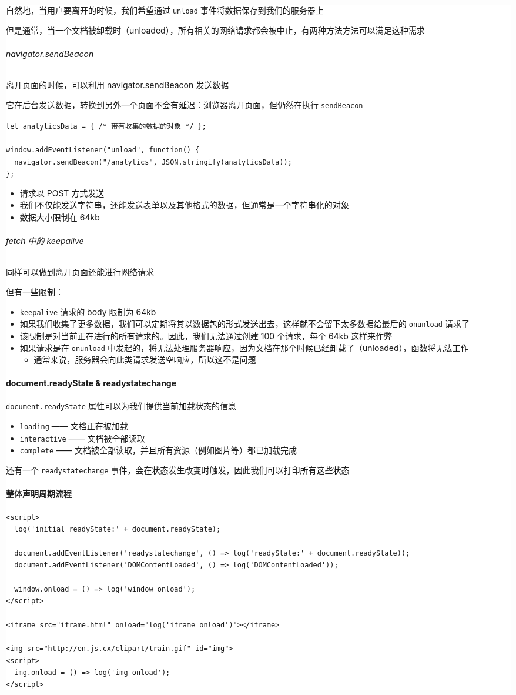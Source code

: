 自然地，当用户要离开的时候，我们希望通过 `unload` 事件将数据保存到我们的服务器上

但是通常，当一个文档被卸载时（unloaded），所有相关的网络请求都会被中止，有两种方法方法可以满足这种需求

###### navigator.sendBeacon

离开页面的时候，可以利用 navigator.sendBeacon 发送数据

它在后台发送数据，转换到另外一个页面不会有延迟：浏览器离开页面，但仍然在执行 `sendBeacon`

```
let analyticsData = { /* 带有收集的数据的对象 */ };

window.addEventListener("unload", function() {
  navigator.sendBeacon("/analytics", JSON.stringify(analyticsData));
};
```

- 请求以 POST 方式发送
- 我们不仅能发送字符串，还能发送表单以及其他格式的数据，但通常是一个字符串化的对象
- 数据大小限制在 64kb

###### fetch 中的 keepalive

同样可以做到离开页面还能进行网络请求

但有一些限制：

-  `keepalive` 请求的 body 限制为 64kb
  - 如果我们收集了更多数据，我们可以定期将其以数据包的形式发送出去，这样就不会留下太多数据给最后的 `onunload` 请求了
  - 该限制是对当前正在进行的所有请求的。因此，我们无法通过创建 100 个请求，每个 64kb 这样来作弊
- 如果请求是在 `onunload` 中发起的，将无法处理服务器响应，因为文档在那个时候已经卸载了（unloaded），函数将无法工作
  - 通常来说，服务器会向此类请求发送空响应，所以这不是问题

#### document.readyState & readystatechange

`document.readyState` 属性可以为我们提供当前加载状态的信息

- `loading` —— 文档正在被加载
- `interactive` —— 文档被全部读取
- `complete` —— 文档被全部读取，并且所有资源（例如图片等）都已加载完成

还有一个 `readystatechange` 事件，会在状态发生改变时触发，因此我们可以打印所有这些状态

#### 整体声明周期流程

```
<script>
  log('initial readyState:' + document.readyState);

  document.addEventListener('readystatechange', () => log('readyState:' + document.readyState));
  document.addEventListener('DOMContentLoaded', () => log('DOMContentLoaded'));

  window.onload = () => log('window onload');
</script>

<iframe src="iframe.html" onload="log('iframe onload')"></iframe>

<img src="http://en.js.cx/clipart/train.gif" id="img">
<script>
  img.onload = () => log('img onload');
</script>
```
